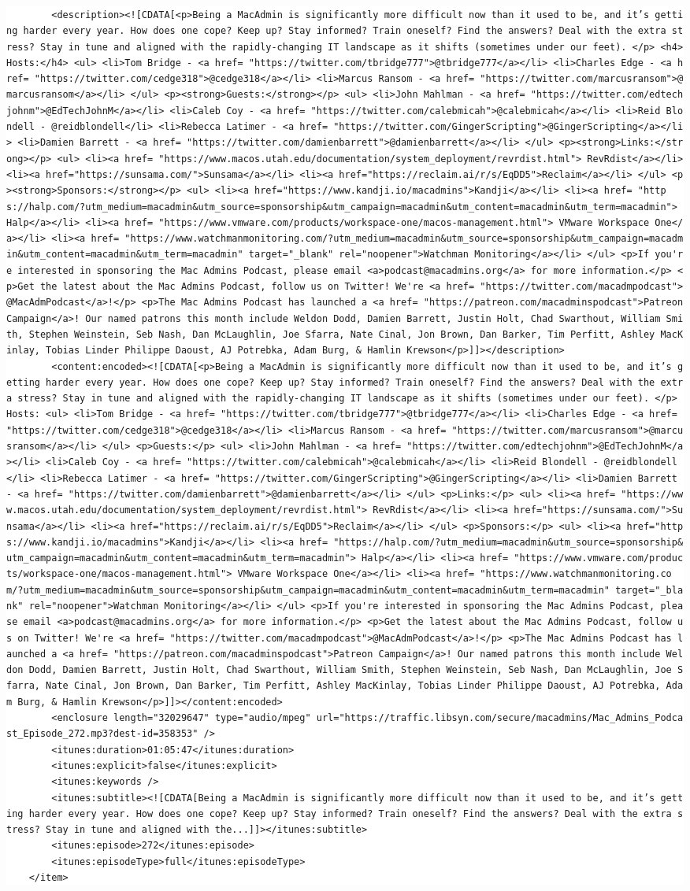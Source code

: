 			<description><![CDATA[<p>Being a MacAdmin is significantly more difficult now than it used to be, and it’s getting harder every year. How does one cope? Keep up? Stay informed? Train oneself? Find the answers? Deal with the extra stress? Stay in tune and aligned with the rapidly-changing IT landscape as it shifts (sometimes under our feet). </p> <h4>Hosts:</h4> <ul> <li>Tom Bridge - <a href= "https://twitter.com/tbridge777">@tbridge777</a></li> <li>Charles Edge - <a href= "https://twitter.com/cedge318">@cedge318</a></li> <li>Marcus Ransom - <a href= "https://twitter.com/marcusransom">@marcusransom</a></li> </ul> <p><strong>Guests:</strong></p> <ul> <li>John Mahlman - <a href= "https://twitter.com/edtechjohnm">@EdTechJohnM</a></li> <li>Caleb Coy - <a href= "https://twitter.com/calebmicah">@calebmicah</a></li> <li>Reid Blondell - @reidblondell</li> <li>Rebecca Latimer - <a href= "https://twitter.com/GingerScripting">@GingerScripting</a></li> <li>Damien Barrett - <a href= "https://twitter.com/damienbarrett">@damienbarrett</a></li> </ul> <p><strong>Links:</strong></p> <ul> <li><a href= "https://www.macos.utah.edu/documentation/system_deployment/revrdist.html"> RevRdist</a></li> <li><a href="https://sunsama.com/">Sunsama</a></li> <li><a href="https://reclaim.ai/r/s/EqDD5">Reclaim</a></li> </ul> <p><strong>Sponsors:</strong></p> <ul> <li><a href="https://www.kandji.io/macadmins">Kandji</a></li> <li><a href= "https://halp.com/?utm_medium=macadmin&utm_source=sponsorship&utm_campaign=macadmin&utm_content=macadmin&utm_term=macadmin"> Halp</a></li> <li><a href= "https://www.vmware.com/products/workspace-one/macos-management.html"> VMware Workspace One</a></li> <li><a href= "https://www.watchmanmonitoring.com/?utm_medium=macadmin&utm_source=sponsorship&utm_campaign=macadmin&utm_content=macadmin&utm_term=macadmin" target="_blank" rel="noopener">Watchman Monitoring</a></li> </ul> <p>If you're interested in sponsoring the Mac Admins Podcast, please email <a>podcast@macadmins.org</a> for more information.</p> <p>Get the latest about the Mac Admins Podcast, follow us on Twitter! We're <a href= "https://twitter.com/macadmpodcast">@MacAdmPodcast</a>!</p> <p>The Mac Admins Podcast has launched a <a href= "https://patreon.com/macadminspodcast">Patreon Campaign</a>! Our named patrons this month include Weldon Dodd, Damien Barrett, Justin Holt, Chad Swarthout, William Smith, Stephen Weinstein, Seb Nash, Dan McLaughlin, Joe Sfarra, Nate Cinal, Jon Brown, Dan Barker, Tim Perfitt, Ashley MacKinlay, Tobias Linder Philippe Daoust, AJ Potrebka, Adam Burg, & Hamlin Krewson</p>]]></description>
			<content:encoded><![CDATA[<p>Being a MacAdmin is significantly more difficult now than it used to be, and it’s getting harder every year. How does one cope? Keep up? Stay informed? Train oneself? Find the answers? Deal with the extra stress? Stay in tune and aligned with the rapidly-changing IT landscape as it shifts (sometimes under our feet). </p> Hosts: <ul> <li>Tom Bridge - <a href= "https://twitter.com/tbridge777">@tbridge777</a></li> <li>Charles Edge - <a href= "https://twitter.com/cedge318">@cedge318</a></li> <li>Marcus Ransom - <a href= "https://twitter.com/marcusransom">@marcusransom</a></li> </ul> <p>Guests:</p> <ul> <li>John Mahlman - <a href= "https://twitter.com/edtechjohnm">@EdTechJohnM</a></li> <li>Caleb Coy - <a href= "https://twitter.com/calebmicah">@calebmicah</a></li> <li>Reid Blondell - @reidblondell</li> <li>Rebecca Latimer - <a href= "https://twitter.com/GingerScripting">@GingerScripting</a></li> <li>Damien Barrett - <a href= "https://twitter.com/damienbarrett">@damienbarrett</a></li> </ul> <p>Links:</p> <ul> <li><a href= "https://www.macos.utah.edu/documentation/system_deployment/revrdist.html"> RevRdist</a></li> <li><a href="https://sunsama.com/">Sunsama</a></li> <li><a href="https://reclaim.ai/r/s/EqDD5">Reclaim</a></li> </ul> <p>Sponsors:</p> <ul> <li><a href="https://www.kandji.io/macadmins">Kandji</a></li> <li><a href= "https://halp.com/?utm_medium=macadmin&utm_source=sponsorship&utm_campaign=macadmin&utm_content=macadmin&utm_term=macadmin"> Halp</a></li> <li><a href= "https://www.vmware.com/products/workspace-one/macos-management.html"> VMware Workspace One</a></li> <li><a href= "https://www.watchmanmonitoring.com/?utm_medium=macadmin&utm_source=sponsorship&utm_campaign=macadmin&utm_content=macadmin&utm_term=macadmin" target="_blank" rel="noopener">Watchman Monitoring</a></li> </ul> <p>If you're interested in sponsoring the Mac Admins Podcast, please email <a>podcast@macadmins.org</a> for more information.</p> <p>Get the latest about the Mac Admins Podcast, follow us on Twitter! We're <a href= "https://twitter.com/macadmpodcast">@MacAdmPodcast</a>!</p> <p>The Mac Admins Podcast has launched a <a href= "https://patreon.com/macadminspodcast">Patreon Campaign</a>! Our named patrons this month include Weldon Dodd, Damien Barrett, Justin Holt, Chad Swarthout, William Smith, Stephen Weinstein, Seb Nash, Dan McLaughlin, Joe Sfarra, Nate Cinal, Jon Brown, Dan Barker, Tim Perfitt, Ashley MacKinlay, Tobias Linder Philippe Daoust, AJ Potrebka, Adam Burg, & Hamlin Krewson</p>]]></content:encoded>
			<enclosure length="32029647" type="audio/mpeg" url="https://traffic.libsyn.com/secure/macadmins/Mac_Admins_Podcast_Episode_272.mp3?dest-id=358353" />
			<itunes:duration>01:05:47</itunes:duration>
			<itunes:explicit>false</itunes:explicit>
			<itunes:keywords />
			<itunes:subtitle><![CDATA[Being a MacAdmin is significantly more difficult now than it used to be, and it’s getting harder every year. How does one cope? Keep up? Stay informed? Train oneself? Find the answers? Deal with the extra stress? Stay in tune and aligned with the...]]></itunes:subtitle>
			<itunes:episode>272</itunes:episode>
			<itunes:episodeType>full</itunes:episodeType>
		</item>